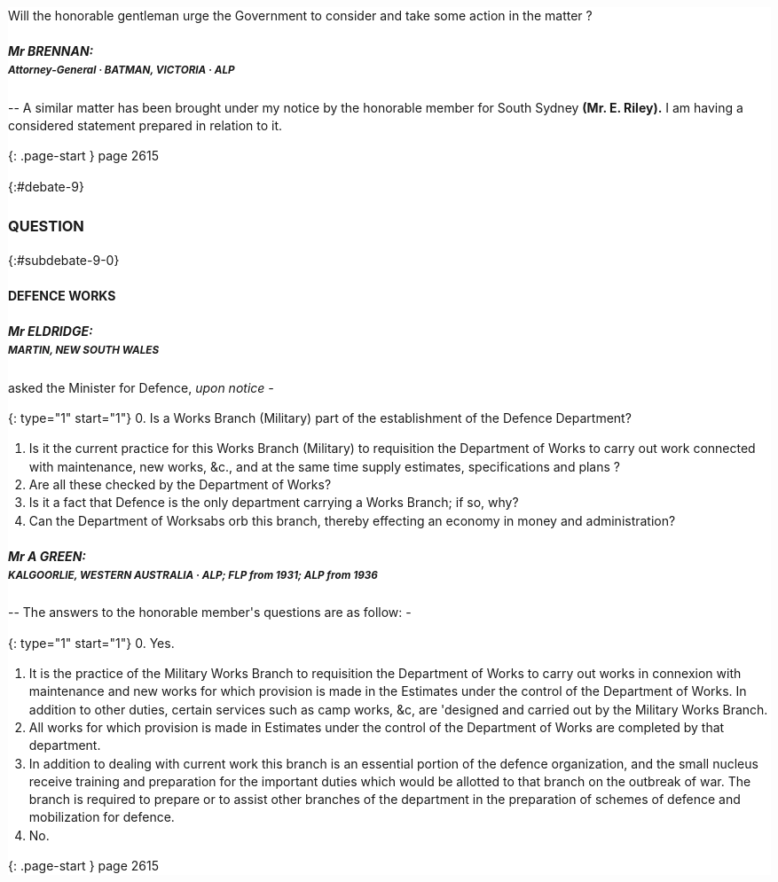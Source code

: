 Will the honorable gentleman urge the Government to consider and take some action in the matter ? 

##### Mr BRENNAN:<br><small class="text-muted">Attorney-General &middot; BATMAN, VICTORIA &middot; ALP</small>

-- A similar matter has been brought under my notice by the honorable member for South Sydney  **(Mr. E. Riley).**  I am having a considered statement prepared in relation to it. 

{: .page-start }
page 2615

{:#debate-9}
### QUESTION

{:#subdebate-9-0}
#### DEFENCE WORKS

##### Mr ELDRIDGE:<br><small class="text-muted">MARTIN, NEW SOUTH WALES</small>

asked the Minister for Defence,  *upon notice -* 

{: type="1" start="1"}
0. Is a Works Branch (Military) part of the establishment of the Defence Department? 
1. Is it the current practice for this Works Branch (Military) to requisition the Department of Works to carry out work connected with maintenance, new works, &amp;c., and at the same time supply estimates, specifications and plans ? 
2. Are all these checked by the Department of Works? 
3. Is it a fact that Defence is the only department carrying a Works Branch; if so, why? 
4. Can the Department of Worksabs orb this branch, thereby effecting an economy in money and administration? 

##### Mr A GREEN:<br><small class="text-muted">KALGOORLIE, WESTERN AUSTRALIA &middot; ALP; FLP from 1931; ALP from 1936</small>

-- The answers to the honorable member's questions are as follow: - 

{: type="1" start="1"}
0. Yes. 
1. It is the practice of the Military Works Branch to requisition the Department of Works to carry out works in connexion with maintenance and new works for which provision is made in the Estimates under the control of the Department of Works. In addition to other duties, certain services such as camp works, &amp;c, are 'designed and carried out by the Military Works Branch. 
2. All works for which provision is made in Estimates under the control of the Department of Works are completed by that department. 
3. In addition to dealing with current work this branch is an essential portion of the defence organization, and the small nucleus receive training and preparation for the important duties which would be allotted to that branch on the outbreak of war. The branch is required to prepare or to assist other branches of the department in the preparation of schemes of defence and mobilization for defence. 
4. No. 

{: .page-start }
page 2615

